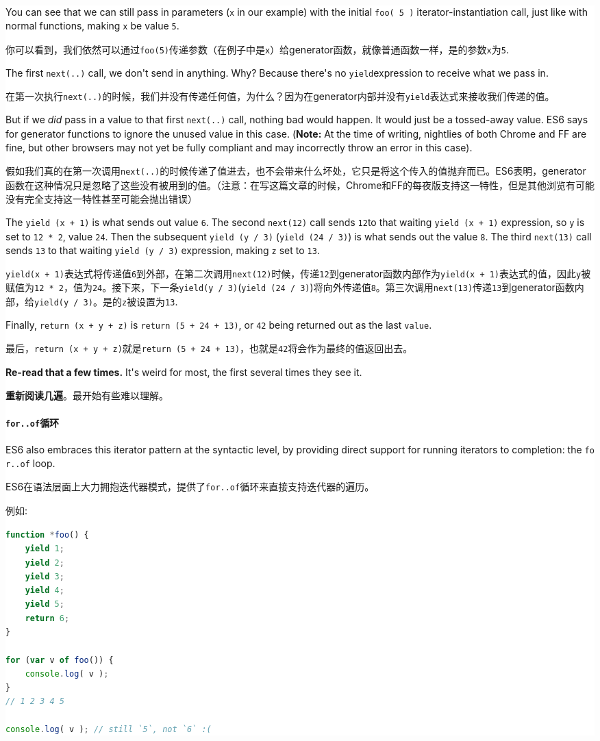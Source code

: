 You can see that we can still pass in parameters (`x` in our example) with the initial `foo( 5 )` iterator-instantiation call, just like with normal functions, making `x` be value `5`.

你可以看到，我们依然可以通过`foo(5)`传递参数（在例子中是`x`）给generator函数，就像普通函数一样，是的参数`x`为`5`.

The first `next(..)` call, we don't send in anything. Why? Because there's no `yield`expression to receive what we pass in.

在第一次执行`next(..)`的时候，我们并没有传递任何值，为什么？因为在generator内部并没有`yield`表达式来接收我们传递的值。

But if we *did* pass in a value to that first `next(..)` call, nothing bad would happen. It would just be a tossed-away value. ES6 says for generator functions to ignore the unused value in this case. (**Note:** At the time of writing, nightlies of both Chrome and FF are fine, but other browsers may not yet be fully compliant and may incorrectly throw an error in this case).

假如我们真的在第一次调用`next(..)`的时候传递了值进去，也不会带来什么坏处，它只是将这个传入的值抛弃而已。ES6表明，generator函数在这种情况只是忽略了这些没有被用到的值。（注意：在写这篇文章的时候，Chrome和FF的每夜版支持这一特性，但是其他浏览有可能没有完全支持这一特性甚至可能会抛出错误）

The `yield (x + 1)` is what sends out value `6`. The second `next(12)` call sends `12`to that waiting `yield (x + 1)` expression, so `y` is set to `12 * 2`, value `24`. Then the subsequent `yield (y / 3)` (`yield (24 / 3)`) is what sends out the value `8`. The third `next(13)` call sends `13` to that waiting `yield (y / 3)` expression, making `z` set to `13`.

`yield(x + 1)`表达式将传递值`6`到外部，在第二次调用`next(12)`时候，传递`12`到generator函数内部作为`yield(x + 1)`表达式的值，因此`y`被赋值为`12 * 2`，值为`24`。接下来，下一条`yield(y / 3)`(`yield (24 / 3)`)将向外传递值`8`。第三次调用`next(13)`传递`13`到generator函数内部，给`yield(y / 3)`。是的`z`被设置为`13`.

Finally, `return (x + y + z)` is `return (5 + 24 + 13)`, or `42` being returned out as the last `value`.

最后，`return (x + y + z)`就是`return (5 + 24 + 13)`，也就是`42`将会作为最终的值返回出去。

**Re-read that a few times.** It's weird for most, the first several times they see it.

**重新阅读几遍**。最开始有些难以理解。

#### `for..of`循环

ES6 also embraces this iterator pattern at the syntactic level, by providing direct support for running iterators to completion: the `for..of` loop.

ES6在语法层面上大力拥抱迭代器模式，提供了`for..of`循环来直接支持迭代器的遍历。

例如:

```javascript
function *foo() {
    yield 1;
    yield 2;
    yield 3;
    yield 4;
    yield 5;
    return 6;
}

for (var v of foo()) {
    console.log( v );
}
// 1 2 3 4 5

console.log( v ); // still `5`, not `6` :(
```
